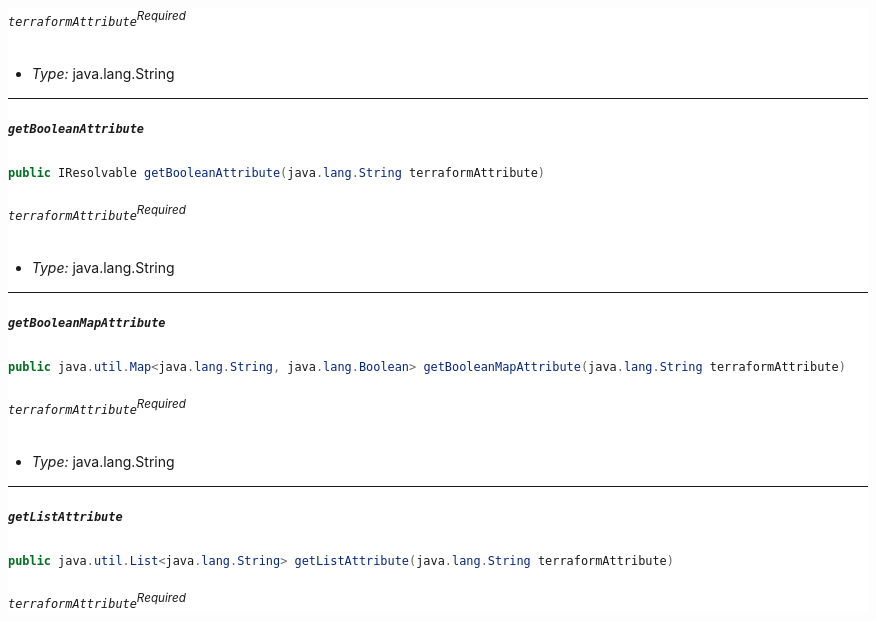 ###### `terraformAttribute`<sup>Required</sup> <a name="terraformAttribute" id="@cdktf/provider-snowflake.objectParameter.ObjectParameter.getAnyMapAttribute.parameter.terraformAttribute"></a>

- *Type:* java.lang.String

---

##### `getBooleanAttribute` <a name="getBooleanAttribute" id="@cdktf/provider-snowflake.objectParameter.ObjectParameter.getBooleanAttribute"></a>

```java
public IResolvable getBooleanAttribute(java.lang.String terraformAttribute)
```

###### `terraformAttribute`<sup>Required</sup> <a name="terraformAttribute" id="@cdktf/provider-snowflake.objectParameter.ObjectParameter.getBooleanAttribute.parameter.terraformAttribute"></a>

- *Type:* java.lang.String

---

##### `getBooleanMapAttribute` <a name="getBooleanMapAttribute" id="@cdktf/provider-snowflake.objectParameter.ObjectParameter.getBooleanMapAttribute"></a>

```java
public java.util.Map<java.lang.String, java.lang.Boolean> getBooleanMapAttribute(java.lang.String terraformAttribute)
```

###### `terraformAttribute`<sup>Required</sup> <a name="terraformAttribute" id="@cdktf/provider-snowflake.objectParameter.ObjectParameter.getBooleanMapAttribute.parameter.terraformAttribute"></a>

- *Type:* java.lang.String

---

##### `getListAttribute` <a name="getListAttribute" id="@cdktf/provider-snowflake.objectParameter.ObjectParameter.getListAttribute"></a>

```java
public java.util.List<java.lang.String> getListAttribute(java.lang.String terraformAttribute)
```

###### `terraformAttribute`<sup>Required</sup> <a name="terraformAttribute" id="@cdktf/provider-snowflake.objectParameter.ObjectParameter.getListAttribute.parameter.terraformAttribute"></a>
